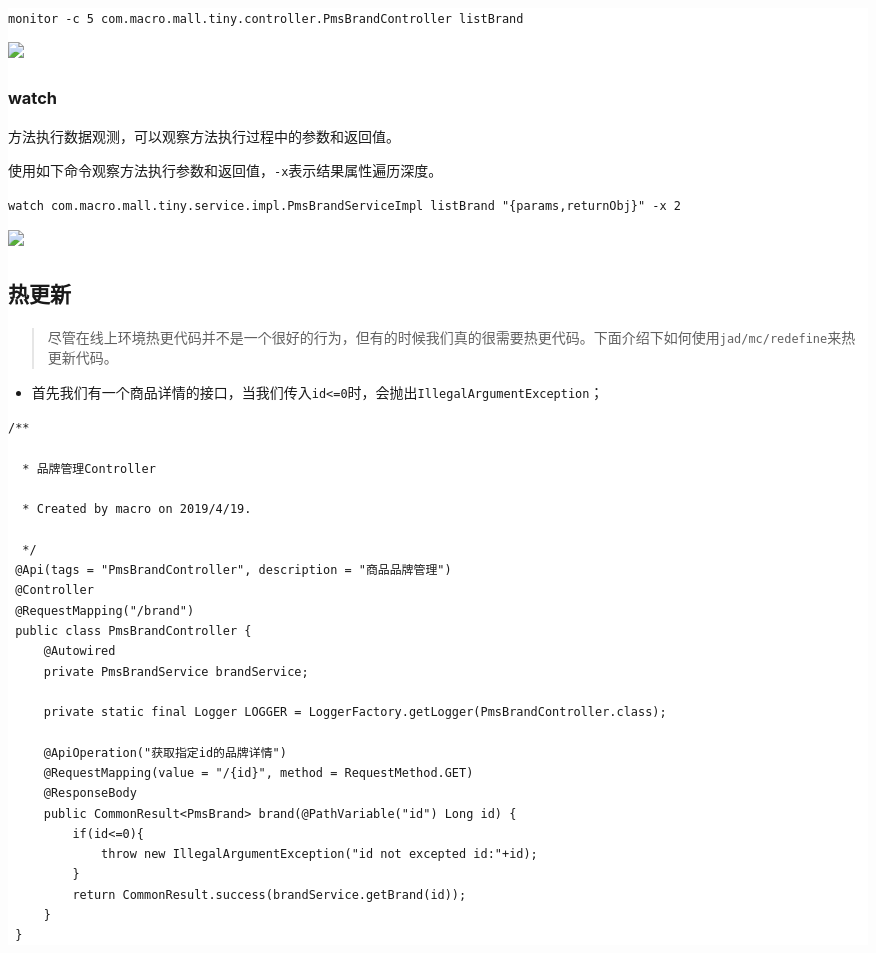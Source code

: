 ```
monitor -c 5 com.macro.mall.tiny.controller.PmsBrandController listBrand
```
 

![](https://mmbiz.qpic.cn/mmbiz_png/CKvMdchsUwnWxQwZTsUTr44QOG4offoowFU0DcoGteTJeQEicCIuYl32ehAwVUkO20xaeyjPZoqBKAAnibavo5dQ/640?wx_fmt=png)

### watch

方法执行数据观测，可以观察方法执行过程中的参数和返回值。

使用如下命令观察方法执行参数和返回值，`-x`表示结果属性遍历深度。

```
watch com.macro.mall.tiny.service.impl.PmsBrandServiceImpl listBrand "{params,returnObj}" -x 2
```
 

![](https://mmbiz.qpic.cn/mmbiz_png/CKvMdchsUwnWxQwZTsUTr44QOG4offooH0ZkFFiaQQxA1Gef1VlsPwUoIq0XMHtGMEzSRVEJiaz2ZwRkiasn2K4zQ/640?wx_fmt=png)

## 热更新

> 尽管在线上环境热更代码并不是一个很好的行为，但有的时候我们真的很需要热更代码。下面介绍下如何使用`jad/mc/redefine`来热更新代码。

*   首先我们有一个商品详情的接口，当我们传入`id<=0`时，会抛出`IllegalArgumentException`；

```
/** 

  * 品牌管理Controller 

  * Created by macro on 2019/4/19. 

  */ 
 @Api(tags = "PmsBrandController", description = "商品品牌管理") 
 @Controller 
 @RequestMapping("/brand") 
 public class PmsBrandController { 
     @Autowired 
     private PmsBrandService brandService; 
  
     private static final Logger LOGGER = LoggerFactory.getLogger(PmsBrandController.class); 
  
     @ApiOperation("获取指定id的品牌详情") 
     @RequestMapping(value = "/{id}", method = RequestMethod.GET) 
     @ResponseBody 
     public CommonResult<PmsBrand> brand(@PathVariable("id") Long id) { 
         if(id<=0){ 
             throw new IllegalArgumentException("id not excepted id:"+id); 
         } 
         return CommonResult.success(brandService.getBrand(id)); 
     } 
 }
```
 